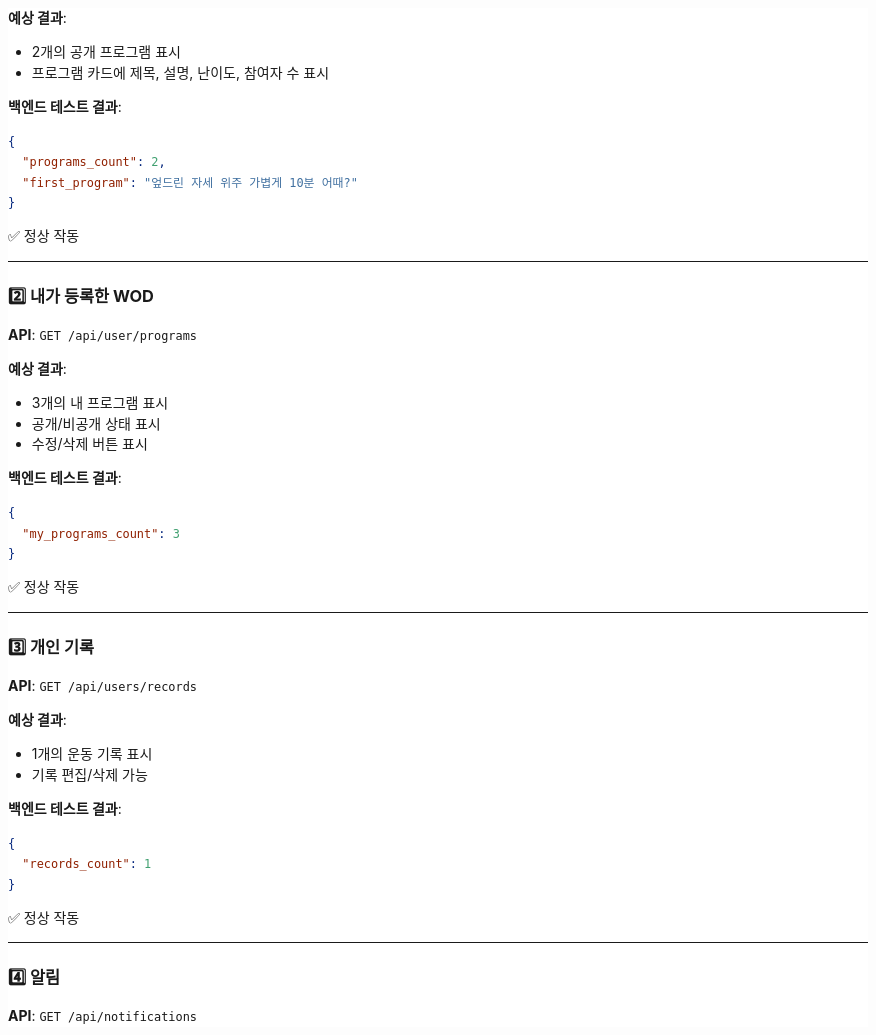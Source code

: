 **예상 결과**:
- 2개의 공개 프로그램 표시
- 프로그램 카드에 제목, 설명, 난이도, 참여자 수 표시

**백엔드 테스트 결과**:
```json
{
  "programs_count": 2,
  "first_program": "엎드린 자세 위주 가볍게 10분 어때?"
}
```
✅ 정상 작동

---

### 2️⃣ **내가 등록한 WOD**

**API**: `GET /api/user/programs`

**예상 결과**:
- 3개의 내 프로그램 표시
- 공개/비공개 상태 표시
- 수정/삭제 버튼 표시

**백엔드 테스트 결과**:
```json
{
  "my_programs_count": 3
}
```
✅ 정상 작동

---

### 3️⃣ **개인 기록**

**API**: `GET /api/users/records`

**예상 결과**:
- 1개의 운동 기록 표시
- 기록 편집/삭제 가능

**백엔드 테스트 결과**:
```json
{
  "records_count": 1
}
```
✅ 정상 작동

---

### 4️⃣ **알림**

**API**: `GET /api/notifications`
